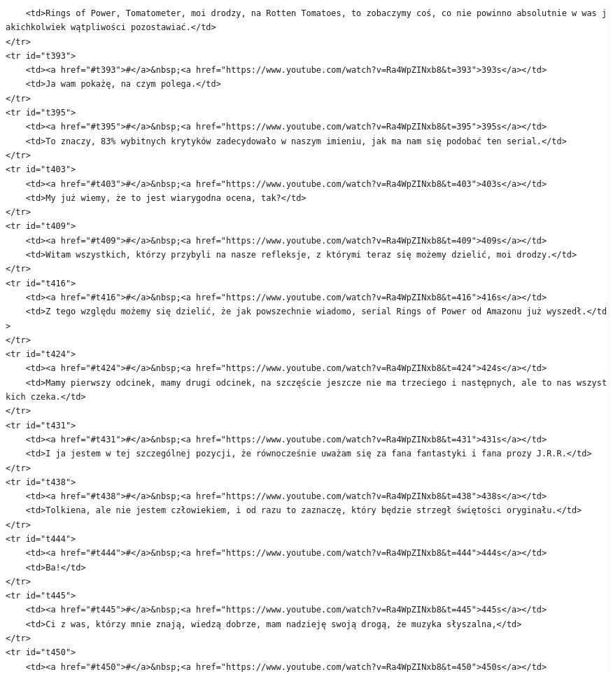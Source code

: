         <td>Rings of Power, Tomatometer, moi drodzy, na Rotten Tomatoes, to zobaczymy coś, co nie powinno absolutnie w was jakichkolwiek wątpliwości pozostawiać.</td>
    </tr>
    <tr id="t393">
        <td><a href="#t393">#</a>&nbsp;<a href="https://www.youtube.com/watch?v=Ra4WpZINxb8&t=393">393s</a></td>
        <td>Ja wam pokażę, na czym polega.</td>
    </tr>
    <tr id="t395">
        <td><a href="#t395">#</a>&nbsp;<a href="https://www.youtube.com/watch?v=Ra4WpZINxb8&t=395">395s</a></td>
        <td>To znaczy, 83% wybitnych krytyków zadecydowało w naszym imieniu, jak ma nam się podobać ten serial.</td>
    </tr>
    <tr id="t403">
        <td><a href="#t403">#</a>&nbsp;<a href="https://www.youtube.com/watch?v=Ra4WpZINxb8&t=403">403s</a></td>
        <td>My już wiemy, że to jest wiarygodna ocena, tak?</td>
    </tr>
    <tr id="t409">
        <td><a href="#t409">#</a>&nbsp;<a href="https://www.youtube.com/watch?v=Ra4WpZINxb8&t=409">409s</a></td>
        <td>Witam wszystkich, którzy przybyli na nasze refleksje, z którymi teraz się możemy dzielić, moi drodzy.</td>
    </tr>
    <tr id="t416">
        <td><a href="#t416">#</a>&nbsp;<a href="https://www.youtube.com/watch?v=Ra4WpZINxb8&t=416">416s</a></td>
        <td>Z tego względu możemy się dzielić, że jak powszechnie wiadomo, serial Rings of Power od Amazonu już wyszedł.</td>
    </tr>
    <tr id="t424">
        <td><a href="#t424">#</a>&nbsp;<a href="https://www.youtube.com/watch?v=Ra4WpZINxb8&t=424">424s</a></td>
        <td>Mamy pierwszy odcinek, mamy drugi odcinek, na szczęście jeszcze nie ma trzeciego i następnych, ale to nas wszystkich czeka.</td>
    </tr>
    <tr id="t431">
        <td><a href="#t431">#</a>&nbsp;<a href="https://www.youtube.com/watch?v=Ra4WpZINxb8&t=431">431s</a></td>
        <td>I ja jestem w tej szczególnej pozycji, że równocześnie uważam się za fana fantastyki i fana prozy J.R.R.</td>
    </tr>
    <tr id="t438">
        <td><a href="#t438">#</a>&nbsp;<a href="https://www.youtube.com/watch?v=Ra4WpZINxb8&t=438">438s</a></td>
        <td>Tolkiena, ale nie jestem człowiekiem, i od razu to zaznaczę, który będzie strzegł świętości oryginału.</td>
    </tr>
    <tr id="t444">
        <td><a href="#t444">#</a>&nbsp;<a href="https://www.youtube.com/watch?v=Ra4WpZINxb8&t=444">444s</a></td>
        <td>Ba!</td>
    </tr>
    <tr id="t445">
        <td><a href="#t445">#</a>&nbsp;<a href="https://www.youtube.com/watch?v=Ra4WpZINxb8&t=445">445s</a></td>
        <td>Ci z was, którzy mnie znają, wiedzą dobrze, mam nadzieję swoją drogą, że muzyka słyszalna,</td>
    </tr>
    <tr id="t450">
        <td><a href="#t450">#</a>&nbsp;<a href="https://www.youtube.com/watch?v=Ra4WpZINxb8&t=450">450s</a></td>